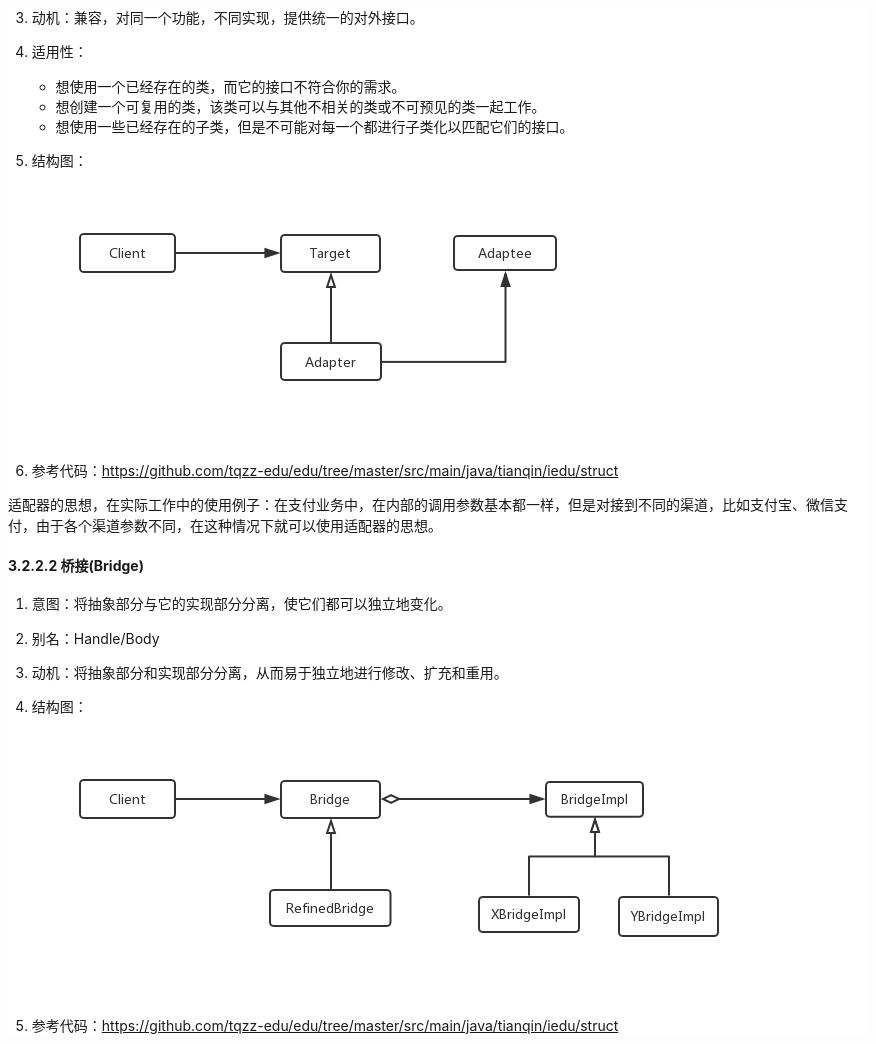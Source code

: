 3. 动机：兼容，对同一个功能，不同实现，提供统一的对外接口。

4. 适用性：

   * 想使用一个已经存在的类，而它的接口不符合你的需求。
   * 想创建一个可复用的类，该类可以与其他不相关的类或不可预见的类一起工作。
   * 想使用一些已经存在的子类，但是不可能对每一个都进行子类化以匹配它们的接口。

5. 结构图：

   ![适配器模式](img/3.2.2.1adapter.png)

6. 参考代码：https://github.com/tqzz-edu/edu/tree/master/src/main/java/tianqin/iedu/struct

适配器的思想，在实际工作中的使用例子：在支付业务中，在内部的调用参数基本都一样，但是对接到不同的渠道，比如支付宝、微信支付，由于各个渠道参数不同，在这种情况下就可以使用适配器的思想。

#### 3.2.2.2 桥接(Bridge)

1. 意图：将抽象部分与它的实现部分分离，使它们都可以独立地变化。

2. 别名：Handle/Body

3. 动机：将抽象部分和实现部分分离，从而易于独立地进行修改、扩充和重用。

4. 结构图：

   ![桥接模式](img/3.2.2.2.Bridge.png)

5. 参考代码：https://github.com/tqzz-edu/edu/tree/master/src/main/java/tianqin/iedu/struct
